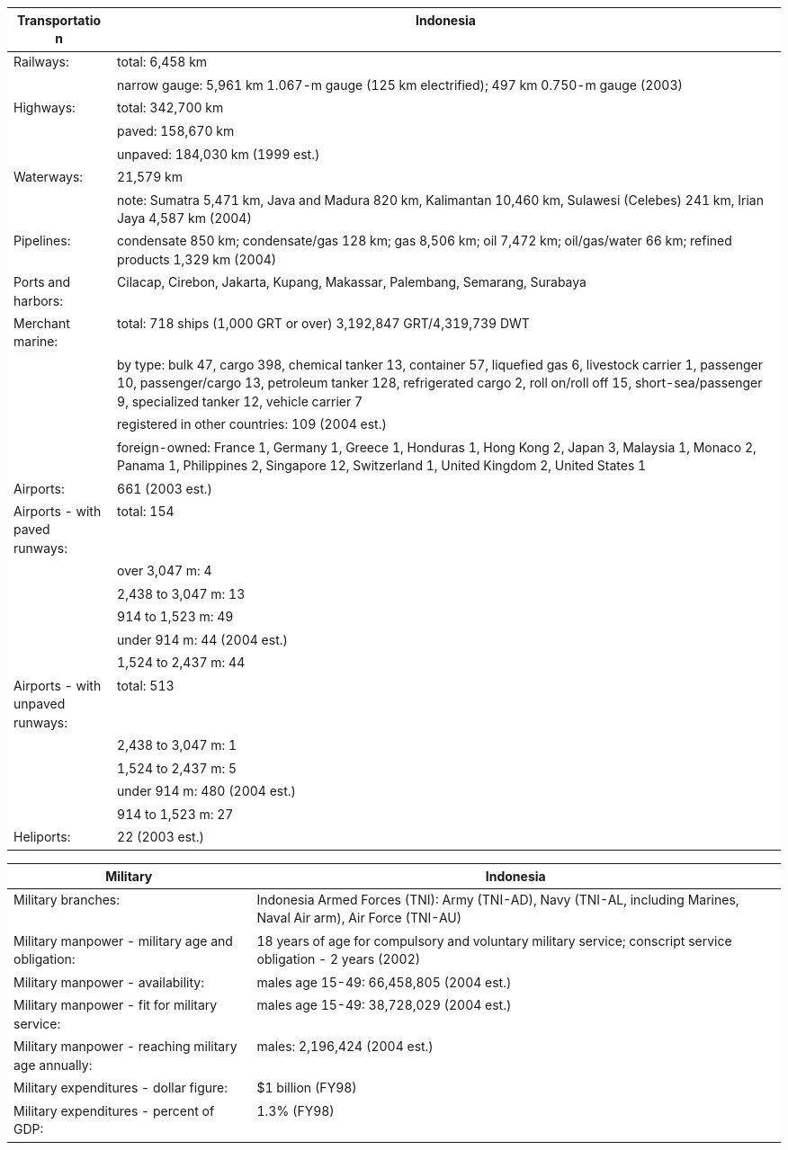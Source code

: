 | Transportation | Indonesia |
| --- | --- |
| Railways: | total: 6,458 km |
| | narrow gauge: 5,961 km 1.067-m gauge (125 km electrified); 497 km 0.750-m gauge (2003) |
| Highways: | total: 342,700 km |
| | paved: 158,670 km |
| | unpaved: 184,030 km (1999 est.) |
| Waterways: | 21,579 km |
| | note: Sumatra 5,471 km, Java and Madura 820 km, Kalimantan 10,460 km, Sulawesi (Celebes) 241 km, Irian Jaya 4,587 km (2004) |
| Pipelines: | condensate 850 km; condensate/gas 128 km; gas 8,506 km; oil 7,472 km; oil/gas/water 66 km; refined products 1,329 km (2004) |
| Ports and harbors: | Cilacap, Cirebon, Jakarta, Kupang, Makassar, Palembang, Semarang, Surabaya |
| Merchant marine: | total: 718 ships (1,000 GRT or over) 3,192,847 GRT/4,319,739 DWT |
| | by type: bulk 47, cargo 398, chemical tanker 13, container 57, liquefied gas 6, livestock carrier 1, passenger 10, passenger/cargo 13, petroleum tanker 128, refrigerated cargo 2, roll on/roll off 15, short-sea/passenger 9, specialized tanker 12, vehicle carrier 7 |
| | registered in other countries: 109 (2004 est.) |
| | foreign-owned: France 1, Germany 1, Greece 1, Honduras 1, Hong Kong 2, Japan 3, Malaysia 1, Monaco 2, Panama 1, Philippines 2, Singapore 12, Switzerland 1, United Kingdom 2, United States 1 |
| Airports: | 661 (2003 est.) |
| Airports - with paved runways: | total: 154 |
| | over 3,047 m: 4 |
| | 2,438 to 3,047 m: 13 |
| | 914 to 1,523 m: 49 |
| | under 914 m: 44 (2004 est.) |
| | 1,524 to 2,437 m: 44 |
| Airports - with unpaved runways: | total: 513 |
| | 2,438 to 3,047 m: 1 |
| | 1,524 to 2,437 m: 5 |
| | under 914 m: 480 (2004 est.) |
| | 914 to 1,523 m: 27 |
| Heliports: | 22 (2003 est.) |

| Military | Indonesia |
| --- | --- |
| Military branches: | Indonesia Armed Forces (TNI): Army (TNI-AD), Navy (TNI-AL, including Marines, Naval Air arm), Air Force (TNI-AU) |
| Military manpower - military age and obligation: | 18 years of age for compulsory and voluntary military service; conscript service obligation - 2 years (2002) |
| Military manpower - availability: | males age 15-49: 66,458,805 (2004 est.) |
| Military manpower - fit for military service: | males age 15-49: 38,728,029 (2004 est.) |
| Military manpower - reaching military age annually: | males: 2,196,424 (2004 est.) |
| Military expenditures - dollar figure: | $1 billion (FY98) |
| Military expenditures - percent of GDP: | 1.3% (FY98) |
